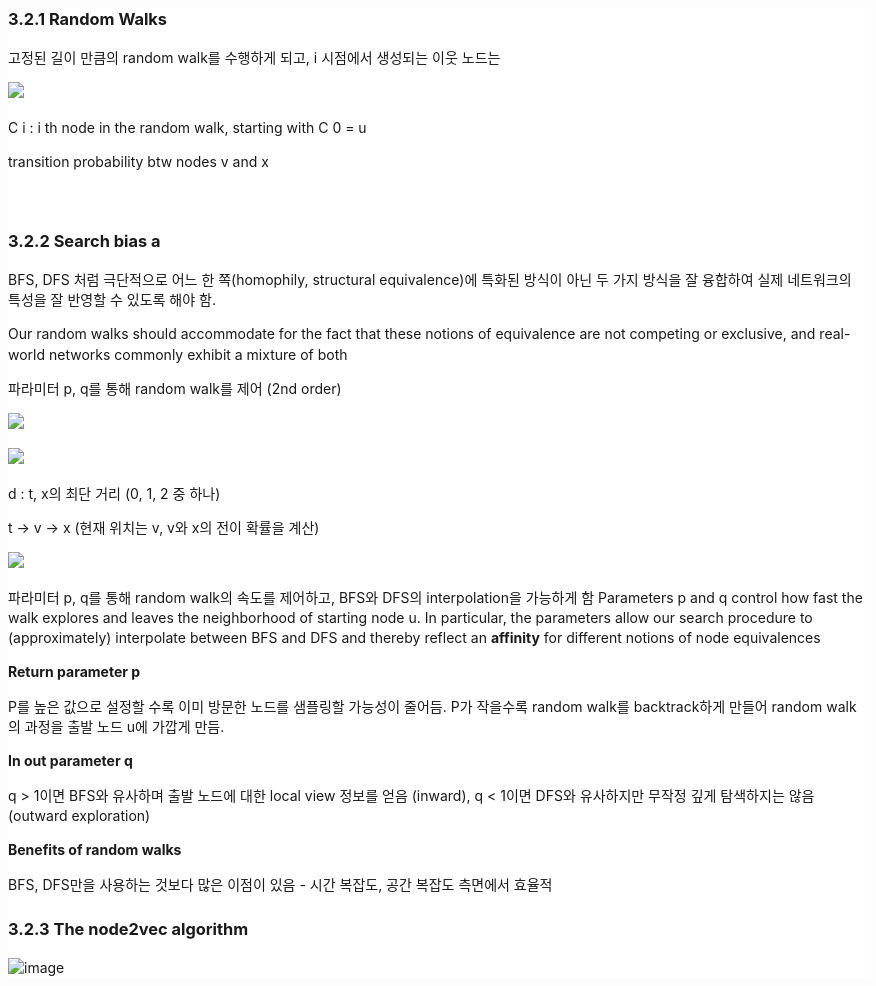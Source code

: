 ### 3.2.1 Random Walks

고정된 길이 만큼의 random walk를 수행하게 되고, i 시점에서 생성되는 이웃 노드는 

![](2021-09-30-21-52-24.png)

C i : i th node in the random walk, starting with C 0 = u

transition probability btw nodes v and x

<br/>

### 3.2.2 Search bias a

BFS, DFS 처럼 극단적으로 어느 한 쪽(homophily, structural equivalence)에 특화된 방식이 아닌 두 가지 방식을 잘 융합하여 실제 네트워크의 특성을 잘 반영할 수 있도록 해야 함.

Our random walks should accommodate for the fact that these notions of equivalence are not competing or exclusive,
and real-world networks commonly exhibit a mixture of both

파라미터 p, q를 통해 random walk를 제어 (2nd order)

![](2021-09-30-21-58-41.png)

![](2021-09-30-21-58-52.png)

d : t, x의 최단 거리 (0, 1, 2 중 하나)

t -> v -> x (현재 위치는 v, v와 x의 전이 확률을 계산)

![](2021-09-30-22-00-03.png)

파라미터 p, q를 통해 random walk의 속도를 제어하고, BFS와 DFS의 interpolation을 가능하게 함
Parameters p and q control how fast the walk explores and leaves the neighborhood of starting node u. In particular, the parameters allow our search procedure to (approximately) interpolate between BFS and DFS and thereby reflect an **affinity** for different notions of node equivalences


**Return parameter p**

P를 높은 값으로 설정할 수록 이미 방문한 노드를 샘플링할 가능성이 줄어듬. P가 작을수록 random walk를 backtrack하게 만들어 random walk의 과정을 출발 노드 u에 가깝게 만듬.


**In out parameter q**

q > 1이면 BFS와 유사하며 출발 노드에 대한 local view 정보를 얻음 (inward), q < 1이면 DFS와 유사하지만 무작정 깊게 탐색하지는 않음 (outward exploration)


**Benefits of random walks**

BFS, DFS만을 사용하는 것보다 많은 이점이 있음 - 시간 복잡도, 공간 복잡도 측면에서 효율적


### 3.2.3 The node2vec algorithm

![image](https://user-images.githubusercontent.com/44194558/135704792-49a6eb24-0bb2-4bd2-8a1d-890034766cf2.png)
